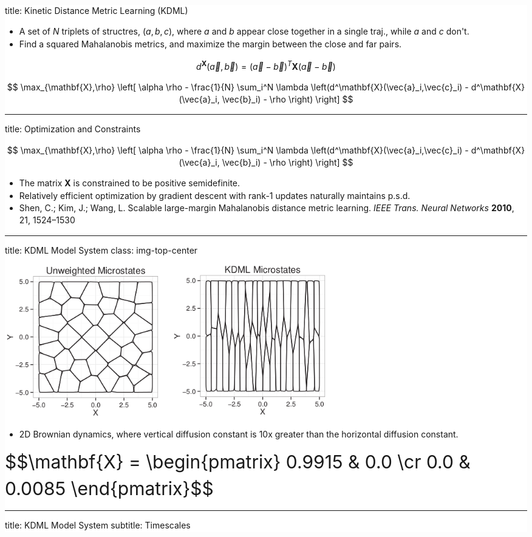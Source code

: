 
title: Kinetic Distance Metric Learning (KDML)

- A set of $N$ triplets of structres, $(a, b, c)$, where $a$ and
  $b$ appear close together in a single traj., while $a$ and $c$ don't.
- Find a squared Mahalanobis metrics, and maximize the margin
  between the close and far pairs.

$$ d^{\mathbf{X}}(\vec{a}, \vec{b}) = (\vec{a} - \vec{b})^{T} \mathbf{X} (\vec{a} - \vec{b}) $$

$$  \max_{\mathbf{X},\rho} \left[ \alpha \rho - \frac{1}{N} \sum_i^N \lambda \left(d^\mathbf{X}(\vec{a}_i,\vec{c}_i) - d^\mathbf{X}(\vec{a}_i, \vec{b}_i) - \rho \right) \right]
$$

---
title: Optimization and Constraints

$$ \max_{\mathbf{X},\rho} \left[ \alpha \rho - \frac{1}{N} \sum_i^N \lambda \left(d^\mathbf{X}(\vec{a}_i,\vec{c}_i) - d^\mathbf{X}(\vec{a}_i, \vec{b}_i) - \rho \right) \right] $$

- The matrix $\mathbf{X}$ is constrained to be positive semidefinite.
- Relatively efficient optimization by gradient descent with rank-1 updates naturally maintains p.s.d.
- Shen, C.; Kim, J.; Wang, L. Scalable large-margin Mahalanobis distance metric learning.
  *IEEE* *Trans.* *Neural* *Networks* **2010**, 21, 1524–1530

---
title: KDML Model System
class: img-top-center

<img height=250 src="figures/toy_microstates.png">

- 2D Brownian dynamics, where vertical diffusion constant is 10x greater than
the horizontal diffusion constant.

<span style=font-size:30px>
  $$\mathbf{X} = \begin{pmatrix} 0.9915 & 0.0 \cr 0.0 & 0.0085 \end{pmatrix}$$
</span>

---
title: KDML Model System
subtitle: Timescales
